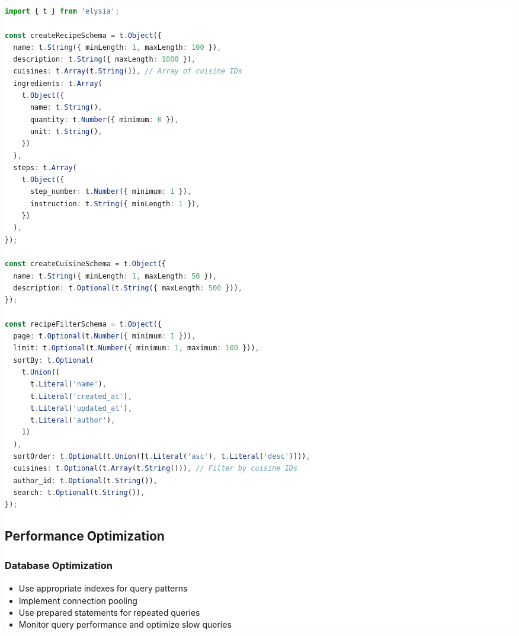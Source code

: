 ```typescript
import { t } from 'elysia';

const createRecipeSchema = t.Object({
  name: t.String({ minLength: 1, maxLength: 100 }),
  description: t.String({ maxLength: 1000 }),
  cuisines: t.Array(t.String()), // Array of cuisine IDs
  ingredients: t.Array(
    t.Object({
      name: t.String(),
      quantity: t.Number({ minimum: 0 }),
      unit: t.String(),
    })
  ),
  steps: t.Array(
    t.Object({
      step_number: t.Number({ minimum: 1 }),
      instruction: t.String({ minLength: 1 }),
    })
  ),
});

const createCuisineSchema = t.Object({
  name: t.String({ minLength: 1, maxLength: 50 }),
  description: t.Optional(t.String({ maxLength: 500 })),
});

const recipeFilterSchema = t.Object({
  page: t.Optional(t.Number({ minimum: 1 })),
  limit: t.Optional(t.Number({ minimum: 1, maximum: 100 })),
  sortBy: t.Optional(
    t.Union([
      t.Literal('name'),
      t.Literal('created_at'),
      t.Literal('updated_at'),
      t.Literal('author'),
    ])
  ),
  sortOrder: t.Optional(t.Union([t.Literal('asc'), t.Literal('desc')])),
  cuisines: t.Optional(t.Array(t.String())), // Filter by cuisine IDs
  author_id: t.Optional(t.String()),
  search: t.Optional(t.String()),
});
```

## Performance Optimization

### Database Optimization

- Use appropriate indexes for query patterns
- Implement connection pooling
- Use prepared statements for repeated queries
- Monitor query performance and optimize slow queries
